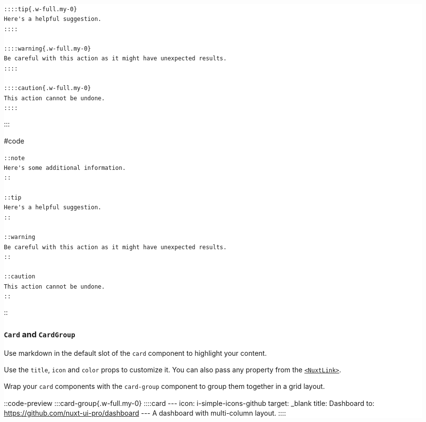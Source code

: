     ::::tip{.w-full.my-0}
    Here's a helpful suggestion.
    ::::
  
    ::::warning{.w-full.my-0}
    Be careful with this action as it might have unexpected results.
    ::::
  
    ::::caution{.w-full.my-0}
    This action cannot be undone.
    ::::
  :::

#code
```mdc
::note
Here's some additional information.
::

::tip
Here's a helpful suggestion.
::

::warning
Be careful with this action as it might have unexpected results.
::

::caution
This action cannot be undone.
::
```
::

### `Card` and `CardGroup`

Use markdown in the default slot of the `card` component to highlight your content.

Use the `title`, `icon` and `color` props to customize it. You can also pass any property from the [`<NuxtLink>`](https://nuxt.com/docs/api/components/nuxt-link).

Wrap your `card` components with the `card-group` component to group them together in a grid layout.

::code-preview
  :::card-group{.w-full.my-0}
    ::::card
    ---
    icon: i-simple-icons-github
    target: _blank
    title: Dashboard
    to: https://github.com/nuxt-ui-pro/dashboard
    ---
    A dashboard with multi-column layout.
    ::::
  